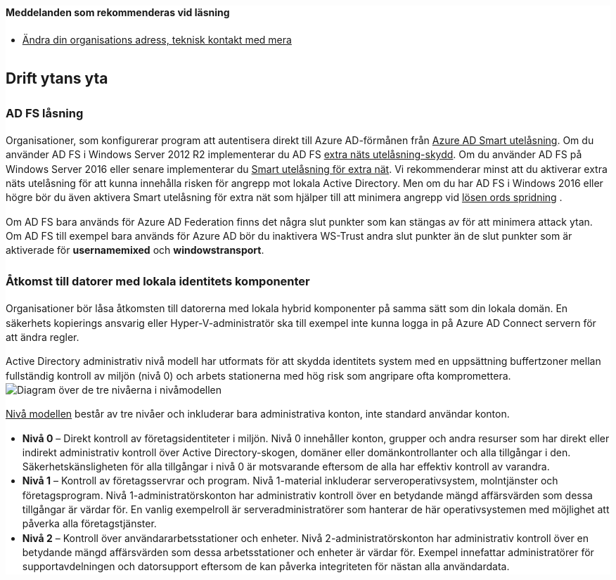 #### <a name="notifications-recommended-reading"></a>Meddelanden som rekommenderas vid läsning

- [Ändra din organisations adress, teknisk kontakt med mera](/office365/admin/manage/change-address-contact-and-more)

## <a name="operational-surface-area"></a>Drift ytans yta

### <a name="ad-fs-lockdown"></a>AD FS låsning

Organisationer, som konfigurerar program att autentisera direkt till Azure AD-förmånen från [Azure AD Smart utelåsning](../authentication/concept-sspr-howitworks.md). Om du använder AD FS i Windows Server 2012 R2 implementerar du AD FS [extra näts utelåsning-skydd](/windows-server/identity/ad-fs/operations/configure-ad-fs-extranet-soft-lockout-protection). Om du använder AD FS på Windows Server 2016 eller senare implementerar du [Smart utelåsning för extra nät](https://support.microsoft.com/help/4096478/extranet-smart-lockout-feature-in-windows-server-2016). Vi rekommenderar minst att du aktiverar extra näts utelåsning för att kunna innehålla risken för angrepp mot lokala Active Directory. Men om du har AD FS i Windows 2016 eller högre bör du även aktivera Smart utelåsning för extra nät som hjälper till att minimera angrepp vid [lösen ords spridning](https://www.microsoft.com/microsoft-365/blog/2018/03/05/azure-ad-and-adfs-best-practices-defending-against-password-spray-attacks/) .

Om AD FS bara används för Azure AD Federation finns det några slut punkter som kan stängas av för att minimera attack ytan. Om AD FS till exempel bara används för Azure AD bör du inaktivera WS-Trust andra slut punkter än de slut punkter som är aktiverade för **usernamemixed** och **windowstransport**.

### <a name="access-to-machines-with-on-premises-identity-components"></a>Åtkomst till datorer med lokala identitets komponenter

Organisationer bör låsa åtkomsten till datorerna med lokala hybrid komponenter på samma sätt som din lokala domän. En säkerhets kopierings ansvarig eller Hyper-V-administratör ska till exempel inte kunna logga in på Azure AD Connect servern för att ändra regler.

Active Directory administrativ nivå modell har utformats för att skydda identitets system med en uppsättning buffertzoner mellan fullständig kontroll av miljön (nivå 0) och arbets stationerna med hög risk som angripare ofta kompromettera. ![Diagram över de tre nivåerna i nivåmodellen](./media/active-directory-ops-guide/active-directory-ops-img18.png)

[Nivå modellen](/windows-server/identity/securing-privileged-access/securing-privileged-access-reference-material) består av tre nivåer och inkluderar bara administrativa konton, inte standard användar konton.

- **Nivå 0** – Direkt kontroll av företagsidentiteter i miljön. Nivå 0 innehåller konton, grupper och andra resurser som har direkt eller indirekt administrativ kontroll över Active Directory-skogen, domäner eller domänkontrollanter och alla tillgångar i den. Säkerhetskänsligheten för alla tillgångar i nivå 0 är motsvarande eftersom de alla har effektiv kontroll av varandra.
- **Nivå 1** – Kontroll av företagsservrar och program. Nivå 1-material inkluderar serveroperativsystem, molntjänster och företagsprogram. Nivå 1-administratörskonton har administrativ kontroll över en betydande mängd affärsvärden som dessa tillgångar är värdar för. En vanlig exempelroll är serveradministratörer som hanterar de här operativsystemen med möjlighet att påverka alla företagstjänster.
- **Nivå 2** – Kontroll över användararbetsstationer och enheter. Nivå 2-administratörskonton har administrativ kontroll över en betydande mängd affärsvärden som dessa arbetsstationer och enheter är värdar för. Exempel innefattar administratörer för supportavdelningen och datorsupport eftersom de kan påverka integriteten för nästan alla användardata.

